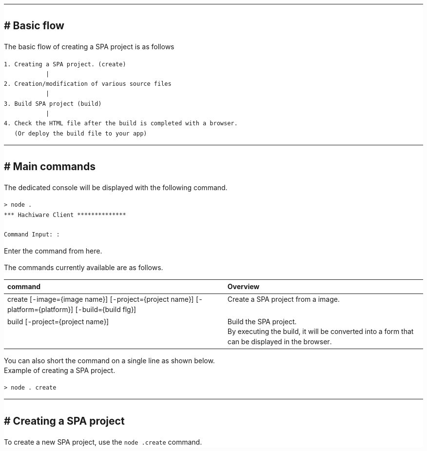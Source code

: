 
---

## # Basic flow

The basic flow of creating a SPA project is as follows

```
1. Creating a SPA project. (create)
            |
2. Creation/modification of various source files
            |
3. Build SPA project (build)
            |
4. Check the HTML file after the build is completed with a browser.
   (Or deploy the build file to your app)
```

---

<a id="consoles"></a>

## # Main commands

The dedicated console will be displayed with the following command.

```
> node . 
*** Hachiware Client **************

Command Input: :
```

Enter the command from here.

The commands currently available are as follows.

|command|Overview|
|:--|:--|
|create [-image={image name}] [-project={project name}] [-platform={platform}] [-build={build flg}]|Create a SPA project from a image.|
|build [-project={project name}]|Build the SPA project.<br>By executing the build, it will be converted into a form that can be displayed in the browser.|

You can also short the command on a single line as shown below.  
Example of creating a SPA project.

```
> node . create
```

---

## # Creating a SPA project

To create a new SPA project, use the ``node .create`` command.
